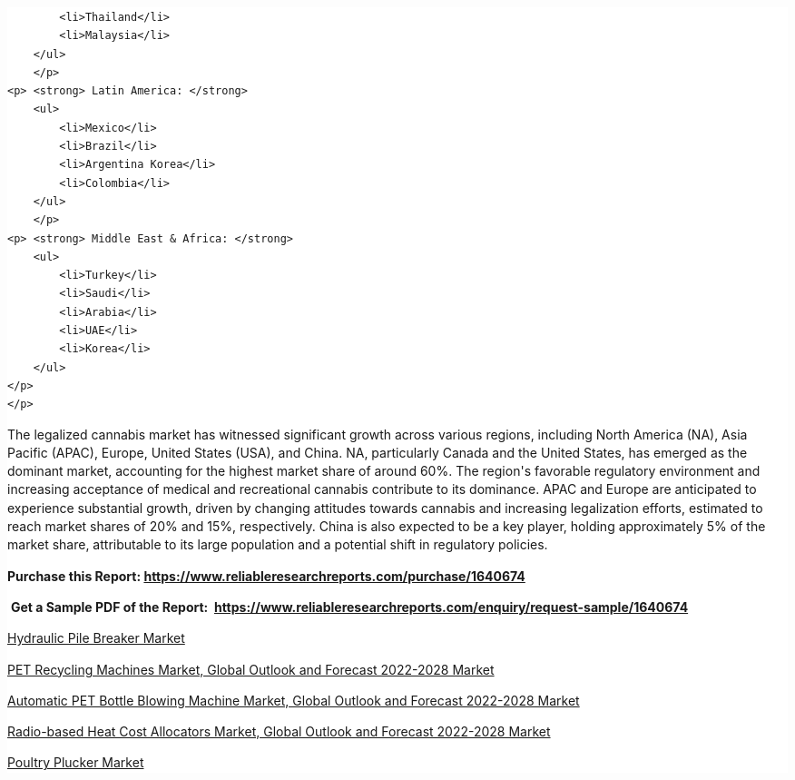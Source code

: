             <li>Thailand</li>
            <li>Malaysia</li>
        </ul>
        </p> 
    <p> <strong> Latin America: </strong>
        <ul>
            <li>Mexico</li>
            <li>Brazil</li>
            <li>Argentina Korea</li>
            <li>Colombia</li>
        </ul>
        </p> 
    <p> <strong> Middle East & Africa: </strong>
        <ul>
            <li>Turkey</li>
            <li>Saudi</li>
            <li>Arabia</li>
            <li>UAE</li>
            <li>Korea</li>
        </ul>
    </p>
    </p>
<p><p>The legalized cannabis market has witnessed significant growth across various regions, including North America (NA), Asia Pacific (APAC), Europe, United States (USA), and China. NA, particularly Canada and the United States, has emerged as the dominant market, accounting for the highest market share of around 60%. The region's favorable regulatory environment and increasing acceptance of medical and recreational cannabis contribute to its dominance. APAC and Europe are anticipated to experience substantial growth, driven by changing attitudes towards cannabis and increasing legalization efforts, estimated to reach market shares of 20% and 15%, respectively. China is also expected to be a key player, holding approximately 5% of the market share, attributable to its large population and a potential shift in regulatory policies.</p></p>
<p><strong>Purchase this Report: <a href="https://www.reliableresearchreports.com/purchase/1640674">https://www.reliableresearchreports.com/purchase/1640674</a></strong></p>
<p>&nbsp;<strong>Get a Sample PDF of the Report:&nbsp;&nbsp;<a href="https://www.reliableresearchreports.com/enquiry/request-sample/1640674">https://www.reliableresearchreports.com/enquiry/request-sample/1640674</a></strong></p>
<p><strong></strong></p>
<p><p><a href="https://medium.com/@inner.zone.room/hydraulic-pile-breaker-market-size-growth-forecast-2023-2030-06fdbc16652b">Hydraulic Pile Breaker Market</a></p><p><a href="https://www.linkedin.com/pulse/pet-recycling-machines-market-global-outlook-forecast-2022-2028/">PET Recycling Machines Market, Global Outlook and Forecast 2022-2028 Market</a></p><p><a href="https://www.linkedin.com/pulse/decoding-automatic-pet-bottle-blowing-machine-market/">Automatic PET Bottle Blowing Machine Market, Global Outlook and Forecast 2022-2028 Market</a></p><p><a href="https://www.linkedin.com/pulse/radio-based-heat-cost-allocators-market-global-outlook-forecast/">Radio-based Heat Cost Allocators Market, Global Outlook and Forecast 2022-2028 Market</a></p><p><a href="https://medium.com/@poem.snap.phase/poultry-plucker-market-size-growth-forecast-2023-2030-39f3e9ef833e">Poultry Plucker Market</a></p></p>